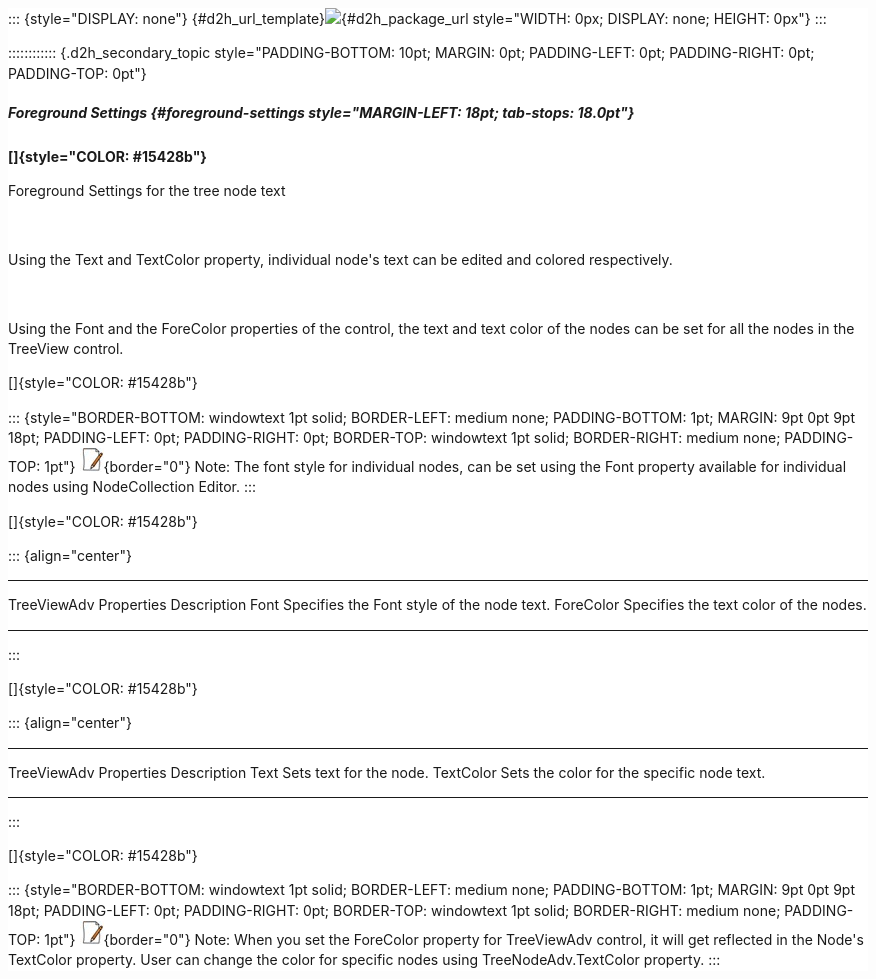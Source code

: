 ::: {style="DISPLAY: none"}
[](ms-xhelp:///?Id=d2h_url_template){#d2h_url_template}![](!package_url!){#d2h_package_url style="WIDTH: 0px; DISPLAY: none; HEIGHT: 0px"}
:::

:::::::::::: {.d2h_secondary_topic style="PADDING-BOTTOM: 10pt; MARGIN: 0pt; PADDING-LEFT: 0pt; PADDING-RIGHT: 0pt; PADDING-TOP: 0pt"}
##### Foreground Settings {#foreground-settings style="MARGIN-LEFT: 18pt; tab-stops: 18.0pt"}

**[]{style="COLOR: #15428b"}** 

Foreground Settings for the tree node text

 

Using the Text and TextColor property, individual node\'s text can be edited and colored respectively.

 

Using the Font and the ForeColor properties of the control, the text and text color of the nodes can be set for all the nodes in the TreeView control.

[]{style="COLOR: #15428b"} 

::: {style="BORDER-BOTTOM: windowtext 1pt solid; BORDER-LEFT: medium none; PADDING-BOTTOM: 1pt; MARGIN: 9pt 0pt 9pt 18pt; PADDING-LEFT: 0pt; PADDING-RIGHT: 0pt; BORDER-TOP: windowtext 1pt solid; BORDER-RIGHT: medium none; PADDING-TOP: 1pt"}
![](ImagesExt/image76_1.jpg){border="0"} Note: The font style for individual nodes, can be set using the Font property available for individual nodes using NodeCollection Editor.
:::

[]{style="COLOR: #15428b"} 

::: {align="center"}
  ------------------------ --------------------------------------------
  TreeViewAdv Properties   Description
  Font                     Specifies the Font style of the node text.
  ForeColor                Specifies the text color of the nodes.
  ------------------------ --------------------------------------------
:::

[]{style="COLOR: #15428b"} 

::: {align="center"}
  ------------------------ --------------------------------------------
  TreeViewAdv Properties   Description
  Text                     Sets text for the node.
  TextColor                Sets the color for the specific node text.
  ------------------------ --------------------------------------------
:::

[]{style="COLOR: #15428b"} 

::: {style="BORDER-BOTTOM: windowtext 1pt solid; BORDER-LEFT: medium none; PADDING-BOTTOM: 1pt; MARGIN: 9pt 0pt 9pt 18pt; PADDING-LEFT: 0pt; PADDING-RIGHT: 0pt; BORDER-TOP: windowtext 1pt solid; BORDER-RIGHT: medium none; PADDING-TOP: 1pt"}
![](ImagesExt/image76_1.jpg){border="0"} Note: When you set the ForeColor property for TreeViewAdv control, it will get reflected in the Node\'s TextColor property. User can change the color for specific nodes using TreeNodeAdv.TextColor property.
:::
